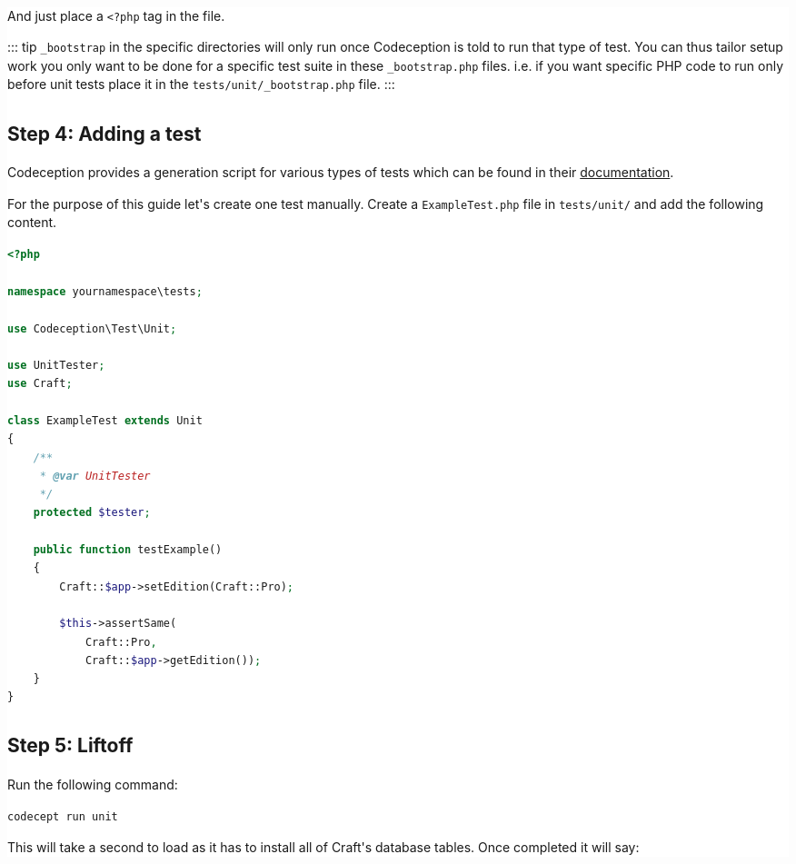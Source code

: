 And just place a `<?php` tag in the file.

::: tip `_bootstrap` in the specific directories will only run once Codeception is told to run that type of test. You can thus tailor setup work you only want to be done for a specific test suite in these `_bootstrap.php` files. i.e. if you want specific PHP code to run only before unit tests place it in the `tests/unit/_bootstrap.php` file. :::

## Step 4: Adding a test

Codeception provides a generation script for various types of tests which can be found in their [documentation](https://codeception.com/docs/02-GettingStarted).

For the purpose of this guide let's create one test manually. Create a `ExampleTest.php` file in `tests/unit/` and add the following content.

```php
<?php

namespace yournamespace\tests;

use Codeception\Test\Unit;

use UnitTester;
use Craft;

class ExampleTest extends Unit
{
    /**
     * @var UnitTester
     */
    protected $tester;

    public function testExample()
    {
        Craft::$app->setEdition(Craft::Pro);

        $this->assertSame(
            Craft::Pro,
            Craft::$app->getEdition());
    }
}
```

## Step 5: Liftoff

Run the following command:

```bash
codecept run unit
```

This will take a second to load as it has to install all of Craft's database tables. Once completed it will say:
